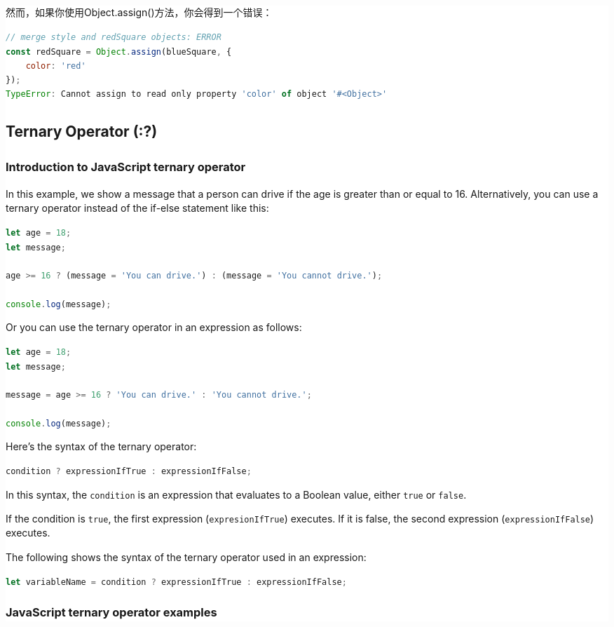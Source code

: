 然而，如果你使用Object.assign()方法，你会得到一个错误：

```js
// merge style and redSquare objects: ERROR
const redSquare = Object.assign(blueSquare, {
    color: 'red'
});
TypeError: Cannot assign to read only property 'color' of object '#<Object>'
```

## Ternary Operator (:?)

### Introduction to JavaScript ternary operator

In this example, we show a message that a person can drive if the age is greater than or equal to 16. Alternatively, you can use a ternary operator instead of the if-else statement like this:

```js
let age = 18;
let message;

age >= 16 ? (message = 'You can drive.') : (message = 'You cannot drive.');

console.log(message);
```

Or you can use the ternary operator in an expression as follows:

```js
let age = 18;
let message;

message = age >= 16 ? 'You can drive.' : 'You cannot drive.';

console.log(message);
```

Here’s the syntax of the ternary operator:

```js
condition ? expressionIfTrue : expressionIfFalse;
```

In this syntax, the `condition` is an expression that evaluates to a Boolean value, either `true` or `false`.

If the condition is `true`, the first expression (`expresionIfTrue`) executes. If it is false, the second expression (`expressionIfFalse`) executes.

The following shows the syntax of the ternary operator used in an expression:

```js
let variableName = condition ? expressionIfTrue : expressionIfFalse;
```

### JavaScript ternary operator examples
